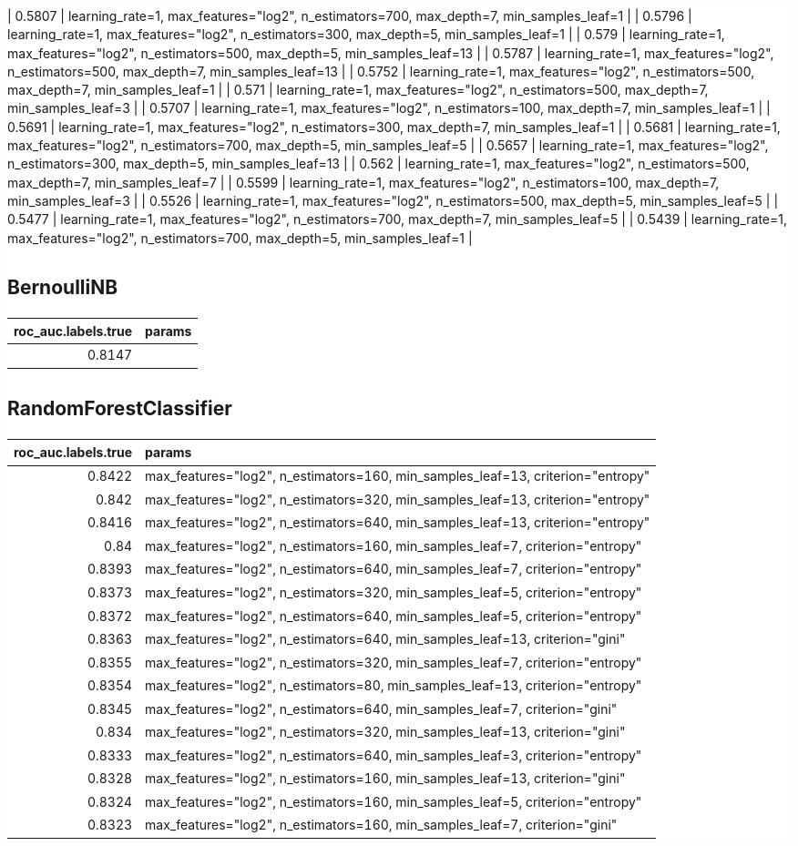 |                0.5807 | learning_rate=1, max_features="log2", n_estimators=700, max_depth=7, min_samples_leaf=1     |
|                0.5796 | learning_rate=1, max_features="log2", n_estimators=300, max_depth=5, min_samples_leaf=1     |
|                0.579  | learning_rate=1, max_features="log2", n_estimators=500, max_depth=5, min_samples_leaf=13    |
|                0.5787 | learning_rate=1, max_features="log2", n_estimators=500, max_depth=7, min_samples_leaf=13    |
|                0.5752 | learning_rate=1, max_features="log2", n_estimators=500, max_depth=7, min_samples_leaf=1     |
|                0.571  | learning_rate=1, max_features="log2", n_estimators=500, max_depth=7, min_samples_leaf=3     |
|                0.5707 | learning_rate=1, max_features="log2", n_estimators=100, max_depth=7, min_samples_leaf=1     |
|                0.5691 | learning_rate=1, max_features="log2", n_estimators=300, max_depth=7, min_samples_leaf=1     |
|                0.5681 | learning_rate=1, max_features="log2", n_estimators=700, max_depth=5, min_samples_leaf=5     |
|                0.5657 | learning_rate=1, max_features="log2", n_estimators=300, max_depth=5, min_samples_leaf=13    |
|                0.562  | learning_rate=1, max_features="log2", n_estimators=500, max_depth=7, min_samples_leaf=7     |
|                0.5599 | learning_rate=1, max_features="log2", n_estimators=100, max_depth=7, min_samples_leaf=3     |
|                0.5526 | learning_rate=1, max_features="log2", n_estimators=500, max_depth=5, min_samples_leaf=5     |
|                0.5477 | learning_rate=1, max_features="log2", n_estimators=700, max_depth=7, min_samples_leaf=5     |
|                0.5439 | learning_rate=1, max_features="log2", n_estimators=700, max_depth=5, min_samples_leaf=1     |

## BernoulliNB
|   roc_auc.labels.true | params   |
|----------------------:|:---------|
|                0.8147 |          |

## RandomForestClassifier
|   roc_auc.labels.true | params                                                                          |
|----------------------:|:--------------------------------------------------------------------------------|
|                0.8422 | max_features="log2", n_estimators=160, min_samples_leaf=13, criterion="entropy" |
|                0.842  | max_features="log2", n_estimators=320, min_samples_leaf=13, criterion="entropy" |
|                0.8416 | max_features="log2", n_estimators=640, min_samples_leaf=13, criterion="entropy" |
|                0.84   | max_features="log2", n_estimators=160, min_samples_leaf=7, criterion="entropy"  |
|                0.8393 | max_features="log2", n_estimators=640, min_samples_leaf=7, criterion="entropy"  |
|                0.8373 | max_features="log2", n_estimators=320, min_samples_leaf=5, criterion="entropy"  |
|                0.8372 | max_features="log2", n_estimators=640, min_samples_leaf=5, criterion="entropy"  |
|                0.8363 | max_features="log2", n_estimators=640, min_samples_leaf=13, criterion="gini"    |
|                0.8355 | max_features="log2", n_estimators=320, min_samples_leaf=7, criterion="entropy"  |
|                0.8354 | max_features="log2", n_estimators=80, min_samples_leaf=13, criterion="entropy"  |
|                0.8345 | max_features="log2", n_estimators=640, min_samples_leaf=7, criterion="gini"     |
|                0.834  | max_features="log2", n_estimators=320, min_samples_leaf=13, criterion="gini"    |
|                0.8333 | max_features="log2", n_estimators=640, min_samples_leaf=3, criterion="entropy"  |
|                0.8328 | max_features="log2", n_estimators=160, min_samples_leaf=13, criterion="gini"    |
|                0.8324 | max_features="log2", n_estimators=160, min_samples_leaf=5, criterion="entropy"  |
|                0.8323 | max_features="log2", n_estimators=160, min_samples_leaf=7, criterion="gini"     |